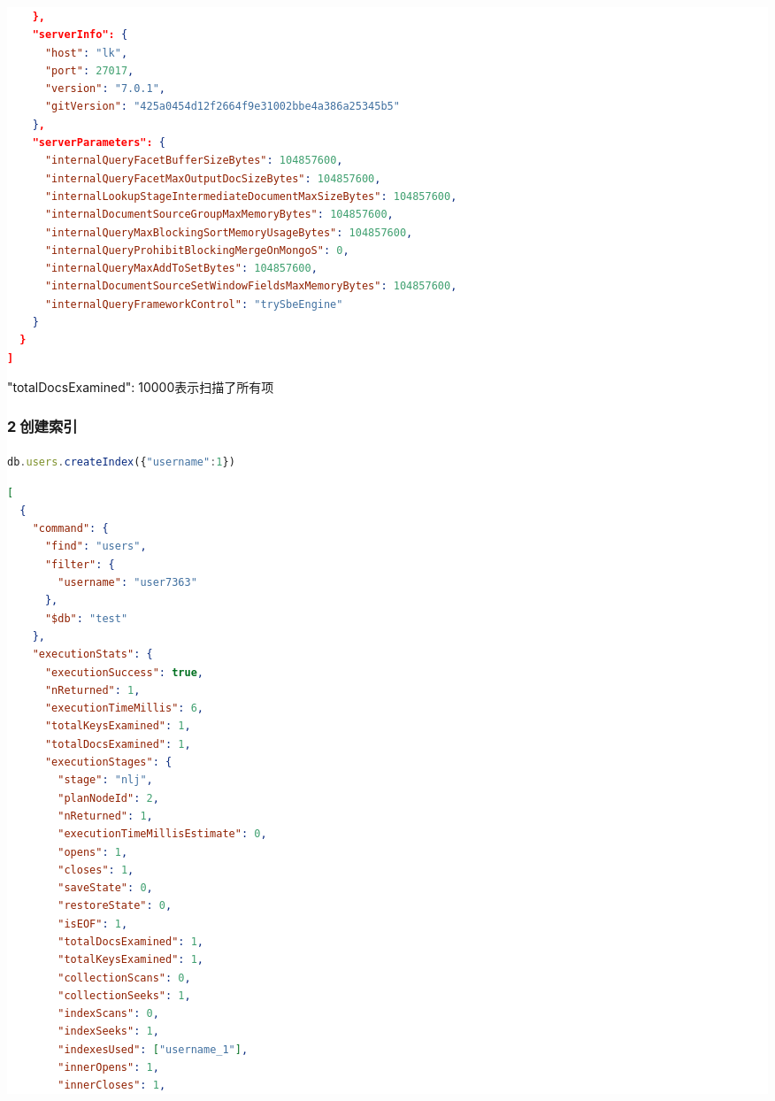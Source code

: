 ```json
    },
    "serverInfo": {
      "host": "lk",
      "port": 27017,
      "version": "7.0.1",
      "gitVersion": "425a0454d12f2664f9e31002bbe4a386a25345b5"
    },
    "serverParameters": {
      "internalQueryFacetBufferSizeBytes": 104857600,
      "internalQueryFacetMaxOutputDocSizeBytes": 104857600,
      "internalLookupStageIntermediateDocumentMaxSizeBytes": 104857600,
      "internalDocumentSourceGroupMaxMemoryBytes": 104857600,
      "internalQueryMaxBlockingSortMemoryUsageBytes": 104857600,
      "internalQueryProhibitBlockingMergeOnMongoS": 0,
      "internalQueryMaxAddToSetBytes": 104857600,
      "internalDocumentSourceSetWindowFieldsMaxMemoryBytes": 104857600,
      "internalQueryFrameworkControl": "trySbeEngine"
    }
  }
]
```

"totalDocsExamined": 10000表示扫描了所有项

### 2 创建索引

```javascript
db.users.createIndex({"username":1})
```

```json
[
  {
    "command": {
      "find": "users",
      "filter": {
        "username": "user7363"
      },
      "$db": "test"
    },
    "executionStats": {
      "executionSuccess": true,
      "nReturned": 1,
      "executionTimeMillis": 6,
      "totalKeysExamined": 1,
      "totalDocsExamined": 1,
      "executionStages": {
        "stage": "nlj",
        "planNodeId": 2,
        "nReturned": 1,
        "executionTimeMillisEstimate": 0,
        "opens": 1,
        "closes": 1,
        "saveState": 0,
        "restoreState": 0,
        "isEOF": 1,
        "totalDocsExamined": 1,
        "totalKeysExamined": 1,
        "collectionScans": 0,
        "collectionSeeks": 1,
        "indexScans": 0,
        "indexSeeks": 1,
        "indexesUsed": ["username_1"],
        "innerOpens": 1,
        "innerCloses": 1,
```